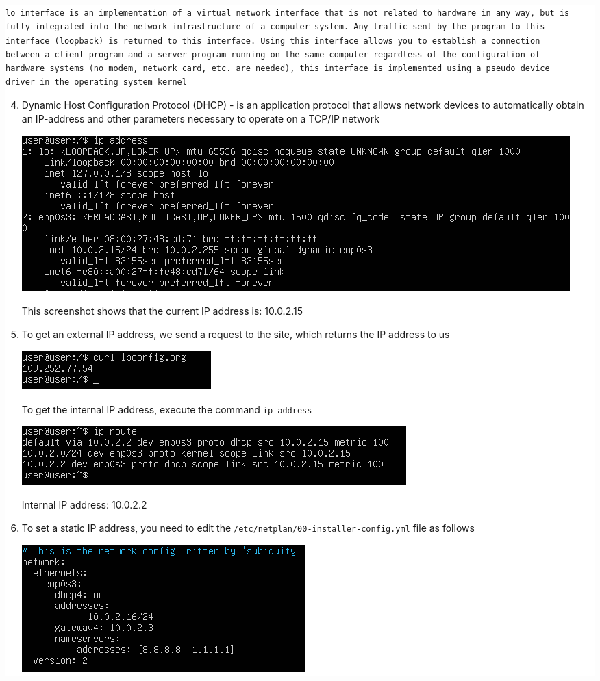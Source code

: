     lo interface is an implementation of a virtual network interface that is not related to hardware in any way, but is
    fully integrated into the network infrastructure of a computer system. Any traffic sent by the program to this 
    interface (loopback) is returned to this interface. Using this interface allows you to establish a connection 
    between a client program and a server program running on the same computer regardless of the configuration of 
    hardware systems (no modem, network card, etc. are needed), this interface is implemented using a pseudo device 
    driver in the operating system kernel

4. Dynamic Host Configuration Protocol (DHCP) - is an application protocol that allows network devices to automatically 
    obtain an IP-address and other parameters necessary to operate on a TCP/IP network

    ![part3_2](./screenshots/part3_2.png)

    This screenshot shows that the current IP address is: 10.0.2.15

5. To get an external IP address, we send a request to the site, which returns the IP address to us

    ![part3_3](./screenshots/part3_3.png)

    To get the internal IP address, execute the command `ip address`

    ![part3_4](./screenshots/part3_4.png)

    Internal IP address: 10.0.2.2

6. To set a static IP address, you need to edit the `/etc/netplan/00-installer-config.yml` file as follows

    ![part3_5](./screenshots/part3_5.png)
